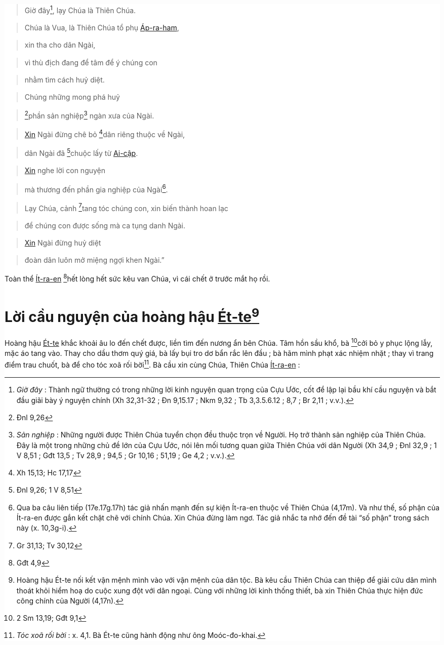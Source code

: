 
> Giờ đây[^15], lạy Chúa là Thiên Chúa.
>


> Chúa là Vua, là Thiên Chúa tổ phụ [Áp-ra-ham](),
>


> xin tha cho dân Ngài,
>


> vì thù địch đang để tâm để ý chúng con
>


> nhằm tìm cách huỷ diệt.
>


> Chúng những mong phá huỷ
>


> [^13*]phần sản nghiệp[^16] ngàn xưa của Ngài.
>


> [Xin]() Ngài đừng chê bỏ [^14*]dân riêng thuộc về Ngài,
>


> dân Ngài đã [^15*]chuộc lấy từ [Ai-cập]().
>


> [Xin]() nghe lời con nguyện
>


> mà thương đến phần gia nghiệp của Ngài[^17].
>


> Lạy Chúa, cảnh [^16*]tang tóc chúng con, xin biến thành hoan lạc
>


> để chúng con được sống mà ca tụng danh Ngài.
>


> [Xin]() Ngài đừng huỷ diệt
>


> đoàn dân luôn mở miệng ngợi khen Ngài.”
>

Toàn thể [Ít-ra-en]() [^17*]hết lòng hết sức kêu van Chúa, vì cái chết ở trước mắt họ rồi.


# Lời cầu nguyện của hoàng hậu [Ét-te]()[^18]
Hoàng hậu [Ét-te]() khắc khoải âu lo đến chết được, liền tìm đến nương ẩn bên Chúa. Tâm hồn sầu khổ, bà [^18*]cởi bỏ y phục lộng lẫy, mặc áo tang vào. Thay cho dầu thơm quý giá, bà lấy bụi tro dơ bẩn rắc lên đầu ; bà hãm mình phạt xác nhiệm nhặt ; thay vì trang điểm trau chuốt, bà để cho tóc xoã rối bời[^19]. Bà cầu xin cùng Chúa, Thiên Chúa [Ít-ra-en]() :


[^1]: Ông Moóc-đo-khai mặc y phục tang chế. Đó là dấu hiệu biểu lộ lòng sám hối (x. St 37,34 ; Er 9,3.4 ; Nkm 9,1 ; Gđt 4,9-10 ; 1 Mcb 3,47 ; 2 Mcb 14,15 ; Is 37,1 ; Ge 1,6tt ; Đn 9,3).
[^2]: Những ai mặc đồ tang được xem như không thanh sạch, và vì thế, không được phép vào hoàng cung (x. St 50,4).
[^3]: *Ăn chay, khóc lóc, than van* nói lên nỗi đau khổ nhuốm màu tang tóc cốt ý để xin Thiên Chúa đoái nhìn và thương xót (x. 2 Sm 12,16.21.23).
[^4]: Quá ngạc nhiên, bà Ét-te muốn ông Moóc-đo-khai cởi bỏ y phục tang chế để ông có thể đi vào hoàng cung. Bà muốn gặp ông. Còn ông Moóc-đo-khai lại hết sức lo lắng về mối hiểm hoạ đang đe doạ tính mạng cả dân tộc mình. Thái độ phản kháng của ông càng làm cho bà Ét-te muốn biết việc gì đã xảy ra và nguyên do tại sao (x. c.5).
[^5]: Bản HL không có c.6.
[^6]: *Thuở hàn vi của con* : Tác giả bản HL muốn nói rằng dù đang là hoàng hậu, bà Ét-te vẫn không hề quên nguồn gốc dân tộc và đạo giáo của mình (x. 2,7.20).
[^7]: *Địa vị thứ nhì* : x. 3,13c ; 3,13e.
[^8]: *Từ một nơi khác* : *Thiên Chúa* vẫn không được nói rõ ! Phải chăng tác giả bản HR muốn tránh viết tên Thiên Chúa ? Hay là ông muốn nói đến sự quan phòng của Thiên Chúa một cách kín đáo (x. St 45,7 ; 50,20) ? Hoặc ông Moóc-đo-khai chỉ muốn nói qua vậy thôi ? Thế nhưng bản HL (4,17a-17aa) đã triển khai rất rõ *sự trợ giúp từ Thiên Chúa* khi chèn vào đây lời cầu nguyện của ông Moóc-đo-khai và lời cầu nguyện của bà Ét-te.
[^9]: *Đừng ăn uống gì cả* : Đúng là ăn chay hết sức nhiệm nhặt (2 Sm 1,12 ; 3,35 ; Đn 10,2-3).
[^10]: *Rút lui*, ds : *đi khỏi*. Nhưng ông Moóc-đo-khai đi đâu ? Xét về mặt địa thế, có người bảo ông đi qua sông U-lai để xuống *thành phía dưới*.
[^10]: *Rút lui*, ds : *đi khỏi*. Nhưng ông Moóc-đo-khai đi đâu ? Xét về mặt địa thế, có người bảo ông đi qua sông U-lai để xuống *thành phía dưới*.
[^11]: Lời cầu nguyện của ông Moóc-đo-khai cũng như lời cầu nguyện của bà Ét-te đều là những lời kinh tràn đầy tâm tình đạo đức, và ước muốn sống công chính. Đây là những kinh nguyện tuyệt vời hiếm thấy trong những áng văn cổ. Qua những đoạn văn này, tác giả bản HL đã làm cho sách Ét-te trở nên “thánh thiện” hơn, và giảm bớt được áp lực hận thù đang căng thẳng.
[^11]: Lời cầu nguyện của ông Moóc-đo-khai cũng như lời cầu nguyện của bà Ét-te đều là những lời kinh tràn đầy tâm tình đạo đức, và ước muốn sống công chính. Đây là những kinh nguyện tuyệt vời hiếm thấy trong những áng văn cổ. Qua những đoạn văn này, tác giả bản HL đã làm cho sách Ét-te trở nên “thánh thiện” hơn, và giảm bớt được áp lực hận thù đang căng thẳng.
[^12]: Trước khi nguyện xin, cần phải bước vào bầu khí hồi niệm. Ông Moóc-đo-khai kể lại biết bao *việc Chúa đã làm* với tấm lòng tín thác. Ông quan tâm trước hết đến vinh quang của Thiên Chúa, Đấng mà con người phải tôn thờ. Lời cầu nguyện mang lại cho ông sự an bình nội tâm, xua tan cả não trạng đòi báo oán.
[^12]: Trước khi nguyện xin, cần phải bước vào bầu khí hồi niệm. Ông Moóc-đo-khai kể lại biết bao *việc Chúa đã làm* với tấm lòng tín thác. Ông quan tâm trước hết đến vinh quang của Thiên Chúa, Đấng mà con người phải tôn thờ. Lời cầu nguyện mang lại cho ông sự an bình nội tâm, xua tan cả não trạng đòi báo oán.
[^13]: Sách Ma-ca-bê cũng cho ta thấy vua An-ti-ô-khô Ê-pi-pha-nê ngạo mạn kiêu căng không ai bằng (1 Mcb 1,21.24 ; 2 Mcb 9,4-11).
[^14]: *Vinh quang Thiên Chúa* : x. 3,2. Thái độ của ông Moóc-đo-khai thật đáng biểu dương khi ông công khai bày tỏ lòng trung thành tuyệt đối của ông đối với vinh quang tối thượng của Thiên Chúa.
[^15]: *Giờ đây* : Thành ngữ thường có trong những lời kinh nguyện quan trọng của Cựu Ước, cốt để lập lại bầu khí cầu nguyện và bắt đầu giãi bày ý nguyện chính (Xh 32,31-32 ; Đn 9,15.17 ; Nkm 9,32 ; Tb 3,3.5.6.12 ; 8,7 ; Br 2,11 ; v.v.).
[^16]: *Sản nghiệp* : Những người được Thiên Chúa tuyển chọn đều thuộc trọn về Người. Họ trở thành sản nghiệp của Thiên Chúa. Đây là một trong những chủ đề lớn của Cựu Ước, nói lên mối tương quan giữa Thiên Chúa với dân Người (Xh 34,9 ; Đnl 32,9 ; 1 V 8,51 ; Gđt 13,5 ; Tv 28,9 ; 94,5 ; Gr 10,16 ; 51,19 ; Ge 4,2 ; v.v.).
[^17]: Qua ba câu liên tiếp (17e.17g.17h) tác giả nhấn mạnh đến sự kiện Ít-ra-en thuộc về Thiên Chúa (4,17m). Và như thế, số phận của Ít-ra-en được gắn kết chặt chẽ với chính Chúa. Xin Chúa đừng làm ngơ. Tác giả nhắc ta nhớ đến đề tài “số phận” trong sách này (x. 10,3g-i).
[^18]: Hoàng hậu Ét-te nối kết vận mệnh mình vào với vận mệnh của dân tộc. Bà kêu cầu Thiên Chúa can thiệp để giải cứu dân mình thoát khỏi hiểm hoạ do cuộc xung đột với dân ngoại. Cùng với những lời kinh thống thiết, bà xin Thiên Chúa thực hiện đức công chính của Người (4,17n).
[^19]: *Tóc xoã rối bời* : x. 4,1. Bà Ét-te cũng hành động như ông Moóc-đo-khai.
[^20]: Vua của bà Ét-te là hoàng đế A-suê-rô ! Thế nhưng giờ đây, bà muốn tuyên xưng Chúa là Vua đích thực, Vua trên hết các vua. Vương quyền của Thiên Chúa siêu việt trên tất cả vương quyền trần thế.
[^21]: *Thiên Chúa duy nhất* : Công thức tuyên xưng niềm tin độc thần của Cựu Ước.
[^22]: *Cô đơn*, ds : *một*. Trong câu này, tác giả chơi chữ : Thiên Chúa là một, Thiên Chúa duy nhất ; Ét-te một mình, Ét-te cô đơn.
[^23]: Thiên Chúa luôn trung thành với giao ước và lời hứa của Người, cho dù Người giáng xuống trên Ít-ra-en nhiều nỗi gian truân (Nkm 9,32-33 ; Br 2,7).
[^24]: *Nay* : x. 4,17e+.
[^25]: *Thờ các thần minh ...* : Thờ các thần ngoại giáo hay thực hành lối thờ phượng của người ngoại đạo (1 Mcb 1,41-53 ; Br 1,22).
[^26]: *Công minh chính trực* : Công thức *công minh chính trực* rất năng gặp trong các kinh nguyện (Tv 50,6 ; 119,137 ; Đn 3,27+.28+ ; 9,7.14 ; Nkm 9,33 ; Tb 3,2).
[^27]: *Đặt tay lên tay* : là hành vi giao kết, thề hứa.
[^28]: Thiên Chúa được kêu cầu như một vị Vua trên hết các vua (4,17l ; St 49,10+).
[^29]: *Kẻ manh tâm hại chúng con* : Tác giả bản HL không muốn nói rõ đây là quan Ha-man ; cũng như trong sắc lệnh tru diệt *một dân đầy ác ý*, ông không nói rõ đó là người Do-thái (x. 3,13a-g).
[^30]: *Vua các thần minh* : Thiên Chúa là Vua các vua, Chúa các chúa. Vương quyền của Người vượt trên tất cả mọi loài, kể cả các bậc thần thánh (Đnl 10,17 ; Tv 50,1 ; 95,3 ; Đn 2,47 ; 3,90\*).
[^31]: *Loài sư tử* : là hình ảnh biểu trưng, ám chỉ đến vua A-suê-rô. Sư tử còn là biểu tượng cho quyền hành các bậc vua chúa (Ed 32,2 ; Ge 1,6 ; Tv 17,12 ; Cn 19,12 ; 1 Mcb 3,4).
[^32]: *Kẻ không Lề Luật* : là những người dân ngoại không tuân giữ lề luật Mô-sê. Hoàng hậu Ét-te đã xoay lại những luận điệu mà Ha-man sử dụng để chống lại dân Do-thái (3,8 ; 3,13d-đ).
[^1*]: Gs 7,6; Is 58,5
[^2*]: St 27,34
[^3*]: Ge 1,14; Gn 3,5
[^4*]: Tv 51,20
[^5*]: Et 2,14
[^6*]: St 43,14; Mt 16,25
[^7*]: Hc 42,15
[^8*]: Tv 47,3
[^9*]: 2 V 19,15; Gr 32,17
[^10*]: Br 3,32
[^11*]: Gđt 9,9
[^12*]: Is 42,8; 48,11
[^13*]: Đnl 9,26
[^14*]: Xh 15,13; Hc 17,17
[^15*]: Đnl 9,26; 1 V 8,51
[^16*]: Gr 31,13; Tv 30,12
[^17*]: Gđt 4,9
[^18*]: 2 Sm 13,19; Gđt 9,1
[^19*]: 2 Mcb 1,24
[^20*]: Đnl 6,4; Nkm 9,6
[^21*]: Tv 119,109
[^22*]: Đnl 7,6
[^23*]: Tb 3,3; Br 1,17
[^24*]: Nkm 9,27
[^25*]: Gđt 9,8
[^26*]: Is 41,29
[^27*]: Tv 44,14.15; Ge 2,17
[^28*]: Er 9,12; Nkm 13,25
[^29*]: Gđt 12,1-12; 2 Mcb 6,8; Đn 1,8